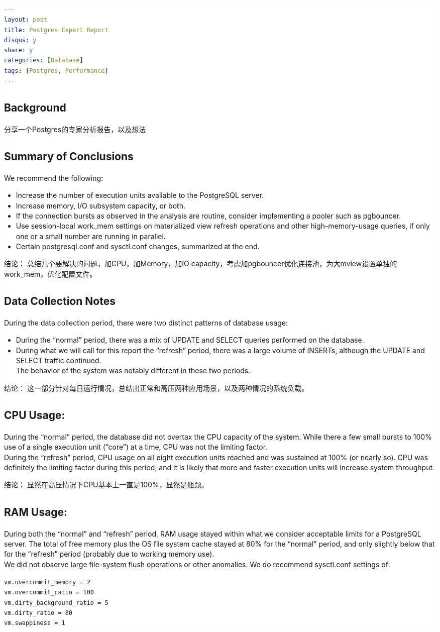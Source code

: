 ```yaml
---
layout: post
title: Postgres Expert Report
disqus: y
share: y
categories: [Database]
tags: [Postgres, Performance]
---
```


Background
----------
分享一个Postgres的专家分析报告，以及想法

Summary of Conclusions 
--------
We recommend the following:  
* Increase the number of execution units available to the PostgreSQL server.  
* Increase memory, I/O subsystem capacity, or both.  
* If the connection bursts as observed in the analysis are routine, consider implementing a pooler such as pgbouncer.  
* Use session-local work_mem settings on materialized view refresh operations and other high-memory-usage queries, if only one or a small number are running in parallel.  
* Certain postgresql.conf and sysctl.conf changes, summarized at the end.  

结论： 总结几个要解决的问题，加CPU，加Memory，加IO capacity，考虑加pgbouncer优化连接池，为大mview设置单独的work_mem，优化配置文件。

Data Collection Notes  
--------
During the data collection period, there were two distinct patterns of database usage:  
* During the “normal” period, there was a mix of UPDATE and SELECT queries performed on the database.  
* During what we will call for this report the “refresh” period, there was a large volume of INSERTs, although the UPDATE and SELECT traffic continued.  
The behavior of the system was notably different in these two periods.
  
结论： 这一部分针对每日运行情况，总结出正常和高压两种应用场景，以及两种情况的系统负载。 

CPU Usage: 
--------   
During the “normal” period, the database did not overtax the CPU capacity of the system. While  there a few small bursts to 100% use of a single execution unit (“core”) at a time, CPU was not the limiting factor.  
During the “refresh” period, CPU usage on all eight execution units reached and was sustained at  100% (or nearly so). CPU was definitely the limiting factor during this period, and it is likely that  more and faster execution units will increase system throughput. 

结论： 显然在高压情况下CPU基本上一直是100%，显然是瓶颈。

RAM Usage: 
--------   
During both the “normal” and “refresh” period, RAM usage stayed within what we consider acceptable limits for a PostgreSQL server. The total of free memory plus the OS file system cache stayed at 80% for the “normal” period, and only slightly below that for the “refresh” period (probably due to working memory use).  
We did not observe large file-system flush operations or other anomalies. We do recommend sysctl.conf settings of:
```
vm.overcommit_memory = 2  
vm.overcommit_ratio = 100  
vm.dirty_background_ratio = 5  
vm.dirty_ratio = 80  
vm.swappiness = 1  
```